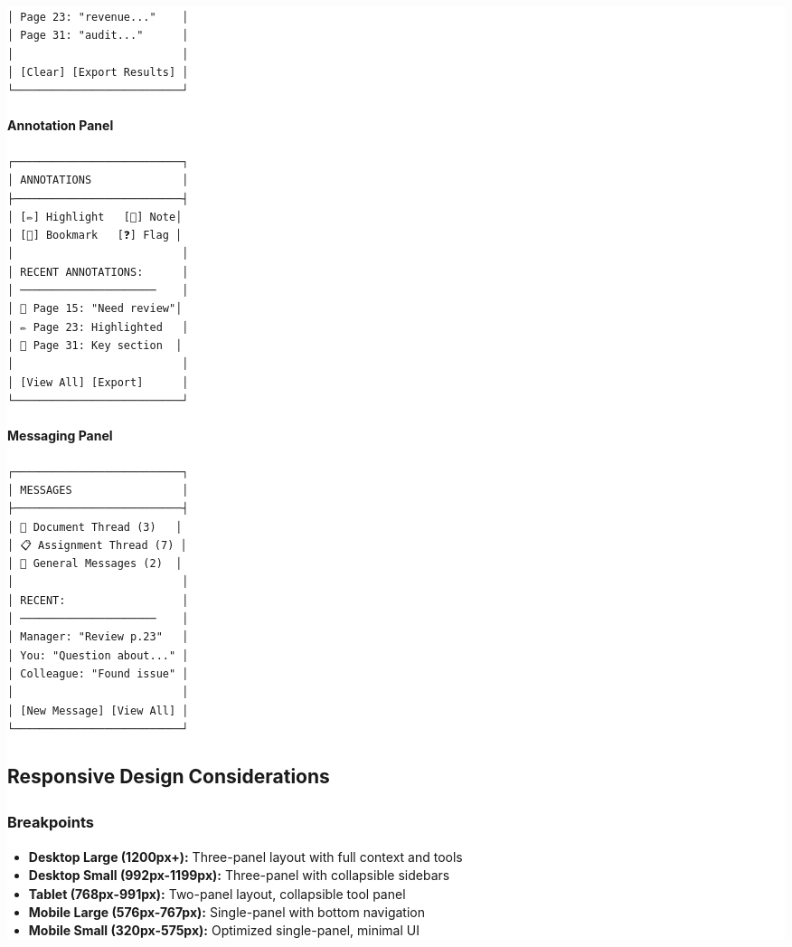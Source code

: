 ```
│ Page 23: "revenue..."    │
│ Page 31: "audit..."      │
│                          │
│ [Clear] [Export Results] │
└──────────────────────────┘
```

#### Annotation Panel

```
┌──────────────────────────┐
│ ANNOTATIONS              │
├──────────────────────────┤
│ [✏] Highlight   [📝] Note│
│ [📌] Bookmark   [❓] Flag │
│                          │
│ RECENT ANNOTATIONS:      │
│ ─────────────────────    │
│ 📝 Page 15: "Need review"│
│ ✏ Page 23: Highlighted   │
│ 📌 Page 31: Key section  │
│                          │
│ [View All] [Export]      │
└──────────────────────────┘
```

#### Messaging Panel

```
┌──────────────────────────┐
│ MESSAGES                 │
├──────────────────────────┤
│ 💬 Document Thread (3)   │
│ 📋 Assignment Thread (7) │
│ 📢 General Messages (2)  │
│                          │
│ RECENT:                  │
│ ─────────────────────    │
│ Manager: "Review p.23"   │
│ You: "Question about..." │
│ Colleague: "Found issue" │
│                          │
│ [New Message] [View All] │
└──────────────────────────┘
```

## Responsive Design Considerations

### Breakpoints

- **Desktop Large (1200px+):** Three-panel layout with full context and tools
- **Desktop Small (992px-1199px):** Three-panel with collapsible sidebars
- **Tablet (768px-991px):** Two-panel layout, collapsible tool panel
- **Mobile Large (576px-767px):** Single-panel with bottom navigation
- **Mobile Small (320px-575px):** Optimized single-panel, minimal UI
